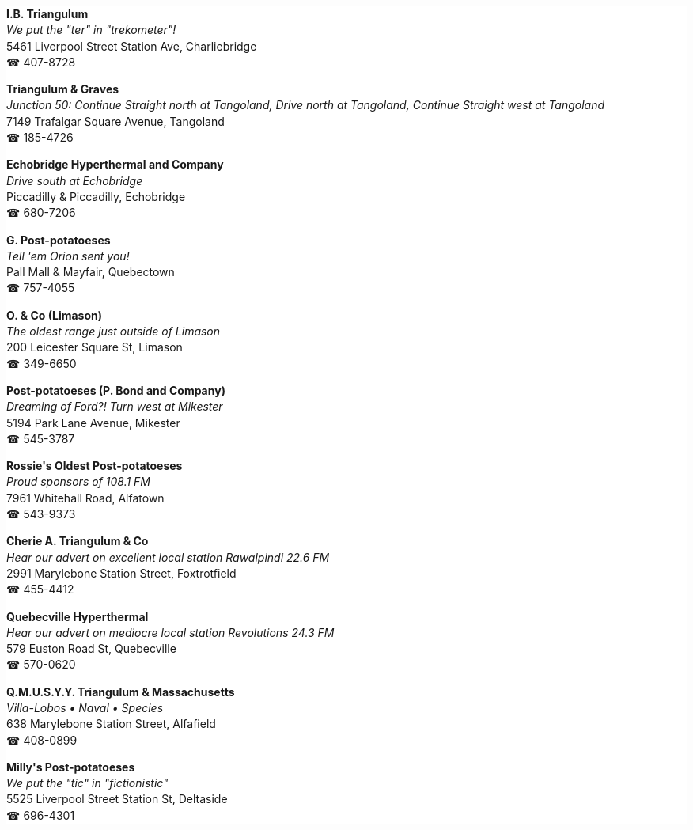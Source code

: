 **I.B. Triangulum**  
_We put the "ter" in "trekometer"!_  
5461 Liverpool Street Station Ave, Charliebridge  
☎ 407-8728

**Triangulum & Graves**  
_Junction 50: Continue Straight north at Tangoland, Drive north at Tangoland, Continue Straight west at Tangoland_  
7149 Trafalgar Square Avenue, Tangoland  
☎ 185-4726

**Echobridge Hyperthermal and Company**  
_Drive south at Echobridge_  
Piccadilly & Piccadilly, Echobridge  
☎ 680-7206

**G. Post-potatoeses**  
_Tell 'em Orion sent you!_  
Pall Mall & Mayfair, Quebectown  
☎ 757-4055

**O. & Co (Limason)**  
_The oldest range just outside of Limason_  
200 Leicester Square St, Limason  
☎ 349-6650

**Post-potatoeses (P. Bond and Company)**  
_Dreaming of Ford?! 
Turn west at Mikester_  
5194 Park Lane Avenue, Mikester  
☎ 545-3787

**Rossie's Oldest Post-potatoeses**  
_Proud sponsors of 108.1 FM_  
7961 Whitehall Road, Alfatown  
☎ 543-9373

**Cherie A. Triangulum & Co**  
_Hear our advert on excellent local station Rawalpindi 22.6 FM_  
2991 Marylebone Station Street, Foxtrotfield  
☎ 455-4412

**Quebecville Hyperthermal**  
_Hear our advert on mediocre local station Revolutions 24.3 FM_  
579 Euston Road St, Quebecville  
☎ 570-0620

**Q.M.U.S.Y.Y. Triangulum & Massachusetts**  
_Villa-Lobos • Naval • Species_  
638 Marylebone Station Street, Alfafield  
☎ 408-0899

**Milly's Post-potatoeses**  
_We put the "tic" in "fictionistic"_  
5525 Liverpool Street Station St, Deltaside  
☎ 696-4301
